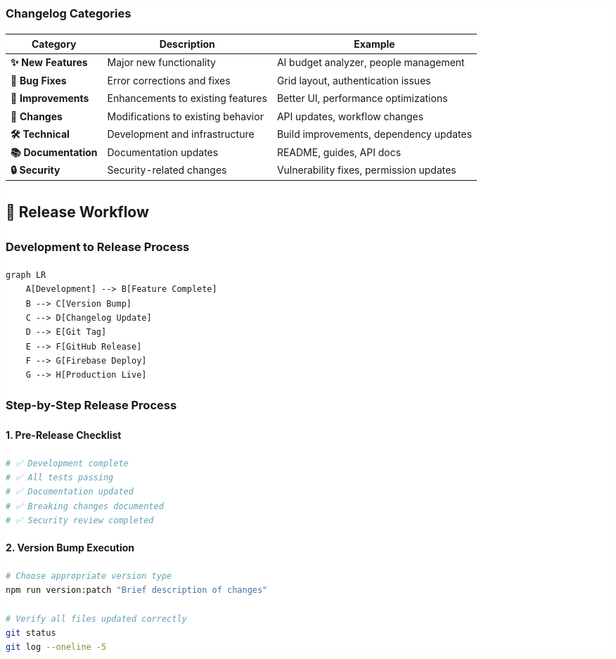 ### **Changelog Categories**

| Category | Description | Example |
|----------|-------------|---------|
| **✨ New Features** | Major new functionality | AI budget analyzer, people management |
| **🐛 Bug Fixes** | Error corrections and fixes | Grid layout, authentication issues |
| **🎨 Improvements** | Enhancements to existing features | Better UI, performance optimizations |
| **🔄 Changes** | Modifications to existing behavior | API updates, workflow changes |
| **🛠️ Technical** | Development and infrastructure | Build improvements, dependency updates |
| **📚 Documentation** | Documentation updates | README, guides, API docs |
| **🔒 Security** | Security-related changes | Vulnerability fixes, permission updates |

## 🎯 Release Workflow

### **Development to Release Process**

```mermaid
graph LR
    A[Development] --> B[Feature Complete]
    B --> C[Version Bump]
    C --> D[Changelog Update]
    D --> E[Git Tag]
    E --> F[GitHub Release]
    F --> G[Firebase Deploy]
    G --> H[Production Live]
```

### **Step-by-Step Release Process**

#### **1. Pre-Release Checklist**

```bash
# ✅ Development complete
# ✅ All tests passing
# ✅ Documentation updated
# ✅ Breaking changes documented
# ✅ Security review completed
```

#### **2. Version Bump Execution**
```bash
# Choose appropriate version type
npm run version:patch "Brief description of changes"

# Verify all files updated correctly
git status
git log --oneline -5
```

